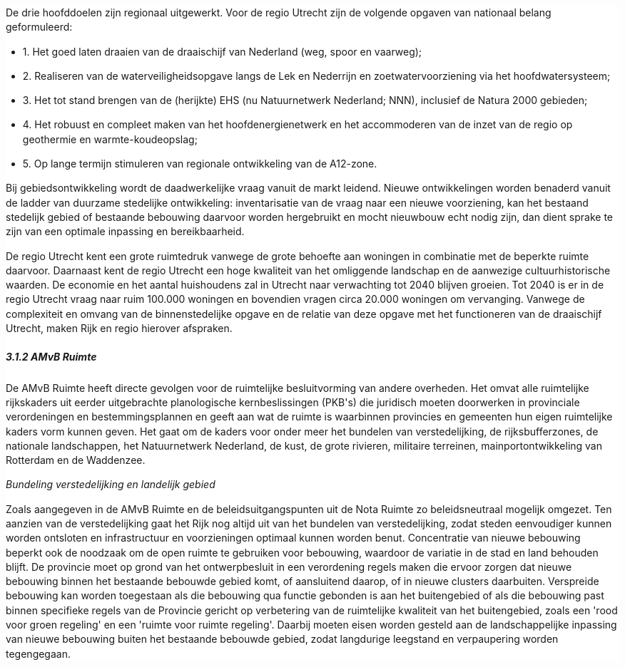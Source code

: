 De drie hoofddoelen zijn regionaal uitgewerkt. Voor de regio Utrecht zijn de volgende opgaven van nationaal belang geformuleerd:

* 1\. Het goed laten draaien van de draaischijf van Nederland (weg, spoor en vaarweg);

* 2\. Realiseren van de waterveiligheidsopgave langs de Lek en Nederrijn en zoetwatervoorziening via het hoofdwatersysteem;

* 3\. Het tot stand brengen van de (herijkte) EHS (nu Natuurnetwerk Nederland; NNN), inclusief de Natura 2000 gebieden;

* 4\. Het robuust en compleet maken van het hoofdenergienetwerk en het accommoderen van de inzet van de regio op geothermie en warmte\-koudeopslag;

* 5\. Op lange termijn stimuleren van regionale ontwikkeling van de A12\-zone.

Bij gebiedsontwikkeling wordt de daadwerkelijke vraag vanuit de markt leidend. Nieuwe ontwikkelingen worden benaderd vanuit de ladder van duurzame stedelijke ontwikkeling: inventarisatie van de vraag naar een nieuwe voorziening, kan het bestaand stedelijk gebied of bestaande bebouwing daarvoor worden hergebruikt en mocht nieuwbouw echt nodig zijn, dan dient sprake te zijn van een optimale inpassing en bereikbaarheid.

De regio Utrecht kent een grote ruimtedruk vanwege de grote behoefte aan woningen in combinatie met de beperkte ruimte daarvoor. Daarnaast kent de regio Utrecht een hoge kwaliteit van het omliggende landschap en de aanwezige cultuurhistorische waarden. De economie en het aantal huishoudens zal in Utrecht naar verwachting tot 2040 blijven groeien. Tot 2040 is er in de regio Utrecht vraag naar ruim 100\.000 woningen en bovendien vragen circa 20\.000 woningen om vervanging. Vanwege de complexiteit en omvang van de binnenstedelijke opgave en de relatie van deze opgave met het functioneren van de draaischijf Utrecht, maken Rijk en regio hierover afspraken.

##### 3\.1\.2 AMvB Ruimte

De AMvB Ruimte heeft directe gevolgen voor de ruimtelijke besluitvorming van andere overheden. Het omvat alle ruimtelijke rijkskaders uit eerder uitgebrachte planologische kernbeslissingen (PKB's) die juridisch moeten doorwerken in provinciale verordeningen en bestemmingsplannen en geeft aan wat de ruimte is waarbinnen provincies en gemeenten hun eigen ruimtelijke kaders vorm kunnen geven. Het gaat om de kaders voor onder meer het bundelen van verstedelijking, de rijksbufferzones, de nationale landschappen, het Natuurnetwerk Nederland, de kust, de grote rivieren, militaire terreinen, mainportontwikkeling van Rotterdam en de Waddenzee.

*Bundeling verstedelijking en landelijk gebied*

Zoals aangegeven in de AMvB Ruimte en de beleidsuitgangspunten uit de Nota Ruimte zo beleidsneutraal mogelijk omgezet. Ten aanzien van de verstedelijking gaat het Rijk nog altijd uit van het bundelen van verstedelijking, zodat steden eenvoudiger kunnen worden ontsloten en infrastructuur en voorzieningen optimaal kunnen worden benut. Concentratie van nieuwe bebouwing beperkt ook de noodzaak om de open ruimte te gebruiken voor bebouwing, waardoor de variatie in de stad en land behouden blijft. De provincie moet op grond van het ontwerpbesluit in een verordening regels maken die ervoor zorgen dat nieuwe bebouwing binnen het bestaande bebouwde gebied komt, of aansluitend daarop, of in nieuwe clusters daarbuiten. Verspreide bebouwing kan worden toegestaan als die bebouwing qua functie gebonden is aan het buitengebied of als die bebouwing past binnen specifieke regels van de Provincie gericht op verbetering van de ruimtelijke kwaliteit van het buitengebied, zoals een 'rood voor groen regeling' en een 'ruimte voor ruimte regeling'. Daarbij moeten eisen worden gesteld aan de landschappelijke inpassing van nieuwe bebouwing buiten het bestaande bebouwde gebied, zodat langdurige leegstand en verpaupering worden tegengegaan.
